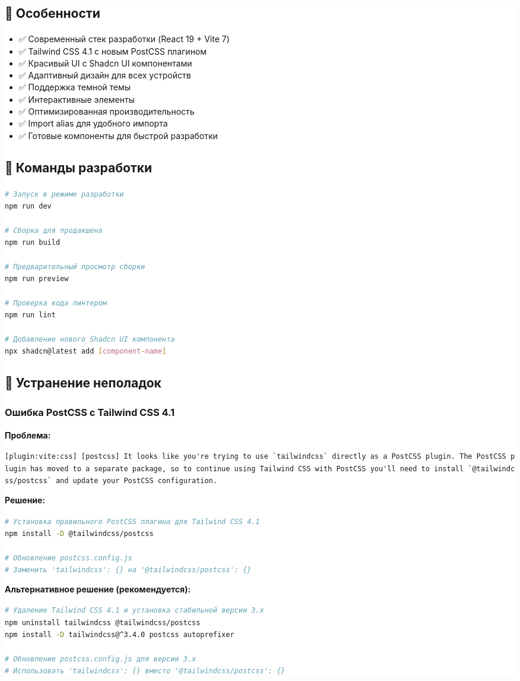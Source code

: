 ## 🎨 Особенности

- ✅ Современный стек разработки (React 19 + Vite 7)
- ✅ Tailwind CSS 4.1 с новым PostCSS плагином
- ✅ Красивый UI с Shadcn UI компонентами
- ✅ Адаптивный дизайн для всех устройств
- ✅ Поддержка темной темы
- ✅ Интерактивные элементы
- ✅ Оптимизированная производительность
- ✅ Import alias для удобного импорта
- ✅ Готовые компоненты для быстрой разработки

## 🔧 Команды разработки

```bash
# Запуск в режиме разработки
npm run dev

# Сборка для продакшена
npm run build

# Предварительный просмотр сборки
npm run preview

# Проверка кода линтером
npm run lint

# Добавление нового Shadcn UI компонента
npx shadcn@latest add [component-name]
```

## 🚨 Устранение неполадок

### Ошибка PostCSS с Tailwind CSS 4.1

**Проблема:**
```
[plugin:vite:css] [postcss] It looks like you're trying to use `tailwindcss` directly as a PostCSS plugin. The PostCSS plugin has moved to a separate package, so to continue using Tailwind CSS with PostCSS you'll need to install `@tailwindcss/postcss` and update your PostCSS configuration.
```

**Решение:**
```bash
# Установка правильного PostCSS плагина для Tailwind CSS 4.1
npm install -D @tailwindcss/postcss

# Обновление postcss.config.js
# Заменить 'tailwindcss': {} на '@tailwindcss/postcss': {}
```

**Альтернативное решение (рекомендуется):**
```bash
# Удаление Tailwind CSS 4.1 и установка стабильной версии 3.x
npm uninstall tailwindcss @tailwindcss/postcss
npm install -D tailwindcss@^3.4.0 postcss autoprefixer

# Обновление postcss.config.js для версии 3.x
# Использовать 'tailwindcss': {} вместо '@tailwindcss/postcss': {}
```
